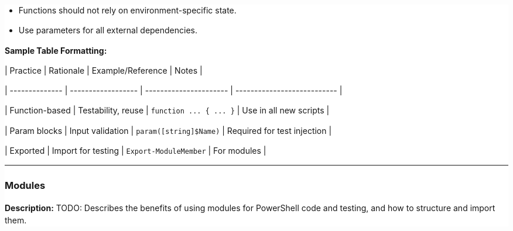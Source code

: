  

 

 

- Functions should not rely on environment-specific state.

 

 

 

- Use parameters for all external dependencies.

 

 

 

**Sample Table Formatting:**

 

 

 

| Practice       | Rationale          | Example/Reference      | Notes                       |

 

| -------------- | ------------------ | ---------------------- | --------------------------- |

 

| Function-based | Testability, reuse | `function ... { ... }` | Use in all new scripts      |

 

| Param blocks   | Input validation   | `param([string]$Name)` | Required for test injection |

 

| Exported       | Import for testing | `Export-ModuleMember`  | For modules                 |

 

 

 

---

 

 

 

### Modules

 

 

 

**Description:** TODO: Describes the benefits of using modules for PowerShell code and testing, and how to structure and import them.

 

 
